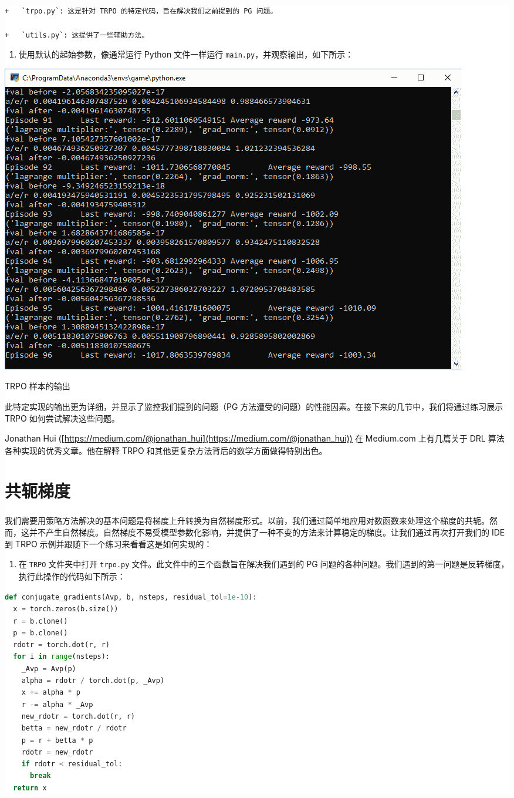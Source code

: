     +   `trpo.py`: 这是针对 TRPO 的特定代码，旨在解决我们之前提到的 PG 问题。

    +   `utils.py`: 这提供了一些辅助方法。

1.  使用默认的起始参数，像通常运行 Python 文件一样运行 `main.py`，并观察输出，如下所示：

![](img/fdc9d012-3339-4c9d-ac24-976eb98af9f9.png)

TRPO 样本的输出

此特定实现的输出更为详细，并显示了监控我们提到的问题（PG 方法遭受的问题）的性能因素。在接下来的几节中，我们将通过练习展示 TRPO 如何尝试解决这些问题。

Jonathan Hui ([https://medium.com/@jonathan_hui](https://medium.com/@jonathan_hui)) 在 Medium.com 上有几篇关于 DRL 算法各种实现的优秀文章。他在解释 TRPO 和其他更复杂方法背后的数学方面做得特别出色。

# 共轭梯度

我们需要用策略方法解决的基本问题是将梯度上升转换为自然梯度形式。以前，我们通过简单地应用对数函数来处理这个梯度的共轭。然而，这并不产生自然梯度。自然梯度不易受模型参数化影响，并提供了一种不变的方法来计算稳定的梯度。让我们通过再次打开我们的 IDE 到 TRPO 示例并跟随下一个练习来看看这是如何实现的：

1.  在 `TRPO` 文件夹中打开 `trpo.py` 文件。此文件中的三个函数旨在解决我们遇到的 PG 问题的各种问题。我们遇到的第一问题是反转梯度，执行此操作的代码如下所示：

```py
def conjugate_gradients(Avp, b, nsteps, residual_tol=1e-10):
  x = torch.zeros(b.size())
  r = b.clone()
  p = b.clone()
  rdotr = torch.dot(r, r)
  for i in range(nsteps):
    _Avp = Avp(p)
    alpha = rdotr / torch.dot(p, _Avp)
    x += alpha * p
    r -= alpha * _Avp
    new_rdotr = torch.dot(r, r)
    betta = new_rdotr / rdotr
    p = r + betta * p
    rdotr = new_rdotr
    if rdotr < residual_tol:
      break
  return x
```